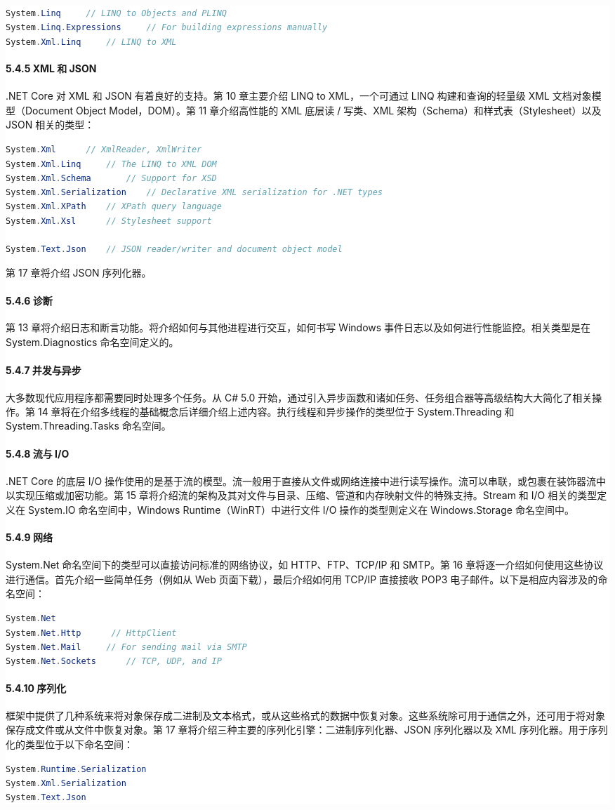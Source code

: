 ```cs
System.Linq     // LINQ to Objects and PLINQ 
System.Linq.Expressions     // For building expressions manually 
System.Xml.Linq     // LINQ to XML
```

#### 5.4.5 XML 和 JSON

.NET Core 对 XML 和 JSON 有着良好的支持。第 10 章主要介绍 LINQ to XML，一个可通过 LINQ 构建和查询的轻量级 XML 文档对象模型（Document Object Model，DOM）。第 11 章介绍高性能的 XML 底层读 / 写类、XML 架构（Schema）和样式表（Stylesheet）以及 JSON 相关的类型：

```cs
System.Xml      // XmlReader, XmlWriter 
System.Xml.Linq     // The LINQ to XML DOM 
System.Xml.Schema       // Support for XSD 
System.Xml.Serialization    // Declarative XML serialization for .NET types 
System.Xml.XPath    // XPath query language 
System.Xml.Xsl      // Stylesheet support

System.Text.Json    // JSON reader/writer and document object model
```

第 17 章将介绍 JSON 序列化器。

#### 5.4.6 诊断

第 13 章将介绍日志和断言功能。将介绍如何与其他进程进行交互，如何书写 Windows 事件日志以及如何进行性能监控。相关类型是在 System.Diagnostics 命名空间定义的。

#### 5.4.7 并发与异步

大多数现代应用程序都需要同时处理多个任务。从 C# 5.0 开始，通过引入异步函数和诸如任务、任务组合器等高级结构大大简化了相关操作。第 14 章将在介绍多线程的基础概念后详细介绍上述内容。执行线程和异步操作的类型位于 System.Threading 和 System.Threading.Tasks 命名空间。

#### 5.4.8 流与 I/O

.NET Core 的底层 I/O 操作使用的是基于流的模型。流一般用于直接从文件或网络连接中进行读写操作。流可以串联，或包裹在装饰器流中以实现压缩或加密功能。第 15 章将介绍流的架构及其对文件与目录、压缩、管道和内存映射文件的特殊支持。Stream 和 I/O 相关的类型定义在 System.IO 命名空间中，Windows Runtime（WinRT）中进行文件 I/O 操作的类型则定义在 Windows.Storage 命名空间中。

#### 5.4.9 网络

System.Net 命名空间下的类型可以直接访问标准的网络协议，如 HTTP、FTP、TCP/IP 和 SMTP。第 16 章将逐一介绍如何使用这些协议进行通信。首先介绍一些简单任务（例如从 Web 页面下载），最后介绍如何用 TCP/IP 直接接收 POP3 电子邮件。以下是相应内容涉及的命名空间：

```cs
System.Net     
System.Net.Http      // HttpClient 
System.Net.Mail     // For sending mail via SMTP 
System.Net.Sockets      // TCP, UDP, and IP
```

#### 5.4.10 序列化

框架中提供了几种系统来将对象保存成二进制及文本格式，或从这些格式的数据中恢复对象。这些系统除可用于通信之外，还可用于将对象保存成文件或从文件中恢复对象。第 17 章将介绍三种主要的序列化引擎：二进制序列化器、JSON 序列化器以及 XML 序列化器。用于序列化的类型位于以下命名空间：

```cs
System.Runtime.Serialization
System.Xml.Serialization
System.Text.Json
```
